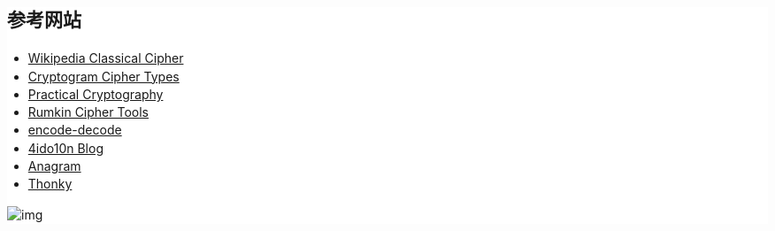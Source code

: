 ## 参考网站

- [Wikipedia Classical Cipher](https://en.wikipedia.org/wiki/Classical_cipher)
- [Cryptogram Cipher Types](http://cryptogram.org/cipher_types.html)
- [Practical Cryptography](http://www.practicalcryptography.com/)
- [Rumkin Cipher Tools](http://rumkin.com/tools/cipher/)
- [encode-decode](https://encode-decode.appspot.com/)
- [4ido10n Blog](https://www.hackfun.org/)
- [Anagram](http://wordsmith.org/anagram/)
- [Thonky](http://www.thonky.com/kryptos/)

![img](http://blog.neargle.com/SecNewsBak/image/drops/20160711/2016071103161191942.gif)

